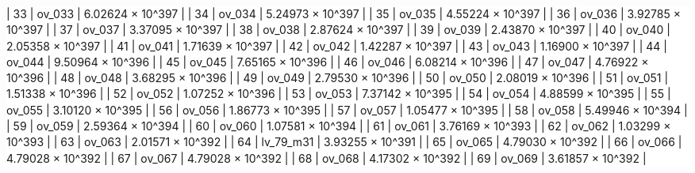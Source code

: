 | 33 | ov_033 | 6.02624 × 10^397 |
| 34 | ov_034 | 5.24973 × 10^397 |
| 35 | ov_035 | 4.55224 × 10^397 |
| 36 | ov_036 | 3.92785 × 10^397 |
| 37 | ov_037 | 3.37095 × 10^397 |
| 38 | ov_038 | 2.87624 × 10^397 |
| 39 | ov_039 | 2.43870 × 10^397 |
| 40 | ov_040 | 2.05358 × 10^397 |
| 41 | ov_041 | 1.71639 × 10^397 |
| 42 | ov_042 | 1.42287 × 10^397 |
| 43 | ov_043 | 1.16900 × 10^397 |
| 44 | ov_044 | 9.50964 × 10^396 |
| 45 | ov_045 | 7.65165 × 10^396 |
| 46 | ov_046 | 6.08214 × 10^396 |
| 47 | ov_047 | 4.76922 × 10^396 |
| 48 | ov_048 | 3.68295 × 10^396 |
| 49 | ov_049 | 2.79530 × 10^396 |
| 50 | ov_050 | 2.08019 × 10^396 |
| 51 | ov_051 | 1.51338 × 10^396 |
| 52 | ov_052 | 1.07252 × 10^396 |
| 53 | ov_053 | 7.37142 × 10^395 |
| 54 | ov_054 | 4.88599 × 10^395 |
| 55 | ov_055 | 3.10120 × 10^395 |
| 56 | ov_056 | 1.86773 × 10^395 |
| 57 | ov_057 | 1.05477 × 10^395 |
| 58 | ov_058 | 5.49946 × 10^394 |
| 59 | ov_059 | 2.59364 × 10^394 |
| 60 | ov_060 | 1.07581 × 10^394 |
| 61 | ov_061 | 3.76169 × 10^393 |
| 62 | ov_062 | 1.03299 × 10^393 |
| 63 | ov_063 | 2.01571 × 10^392 |
| 64 | lv_79_m31 | 3.93255 × 10^391 |
| 65 | ov_065 | 4.79030 × 10^392 |
| 66 | ov_066 | 4.79028 × 10^392 |
| 67 | ov_067 | 4.79028 × 10^392 |
| 68 | ov_068 | 4.17302 × 10^392 |
| 69 | ov_069 | 3.61857 × 10^392 |